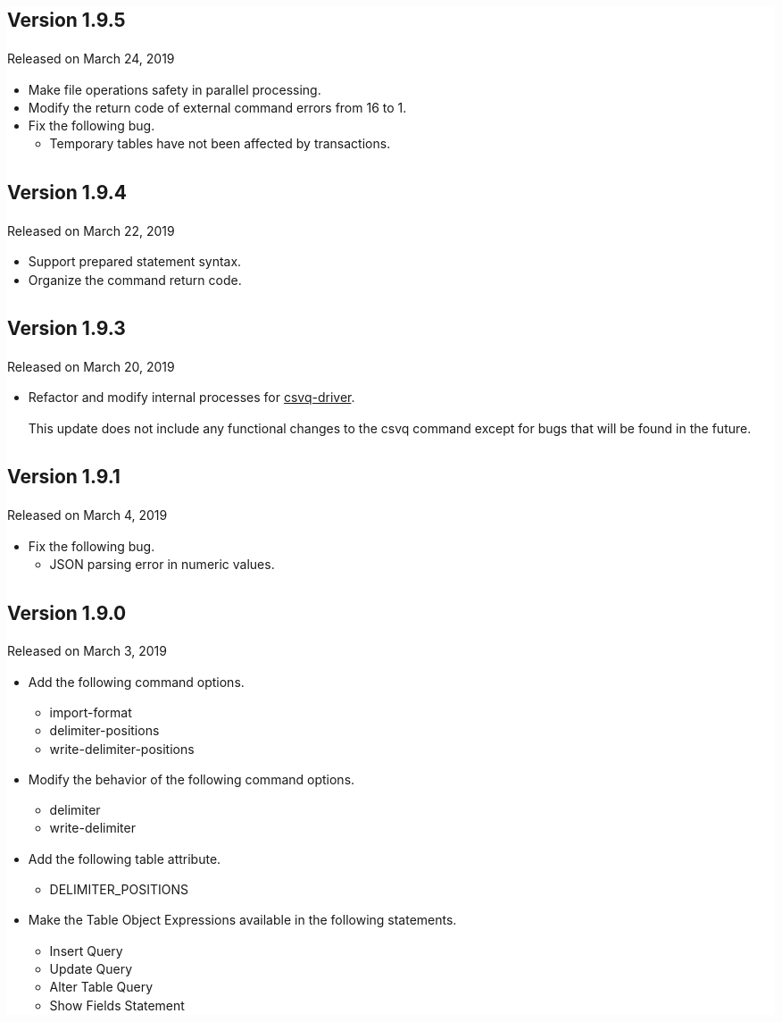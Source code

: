 ## Version 1.9.5

Released on March 24, 2019

- Make file operations safety in parallel processing.
- Modify the return code of external command errors from 16 to 1.
- Fix the following bug.
  - Temporary tables have not been affected by transactions. 

## Version 1.9.4

Released on March 22, 2019

- Support prepared statement syntax.
- Organize the command return code.

## Version 1.9.3

Released on March 20, 2019

- Refactor and modify internal processes for [csvq-driver](https://github.com/mithrandie/csvq-driver).
  
  This update does not include any functional changes to the csvq command except for bugs that will be found in the future.

## Version 1.9.1

Released on March 4, 2019

- Fix the following bug.
  - JSON parsing error in numeric values.

## Version 1.9.0

Released on March 3, 2019

- Add the following command options.
  - import-format
  - delimiter-positions
  - write-delimiter-positions

- Modify the behavior of the following command options.
  - delimiter
  - write-delimiter

- Add the following table attribute.
  - DELIMITER_POSITIONS

- Make the Table Object Expressions available in the following statements.
  - Insert Query
  - Update Query
  - Alter Table Query
  - Show Fields Statement
